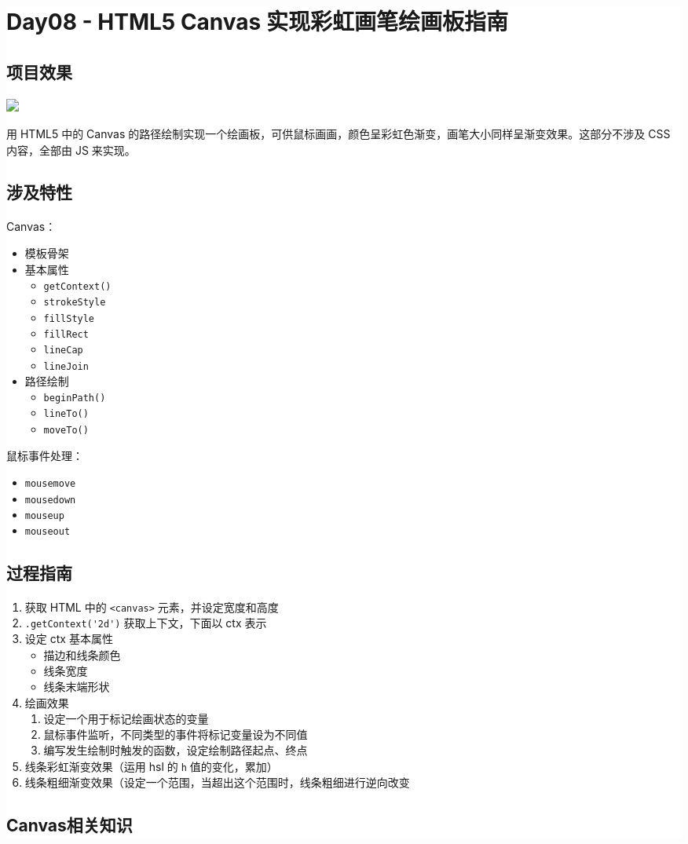 # Day08 - HTML5 Canvas 实现彩虹画笔绘画板指南

## 项目效果

![](http://om1c35wrq.bkt.clouddn.com/day8-1.gif)

用 HTML5 中的 Canvas 的路径绘制实现一个绘画板，可供鼠标画画，颜色呈彩虹色渐变，画笔大小同样呈渐变效果。这部分不涉及 CSS 内容，全部由 JS 来实现。


## 涉及特性

Canvas：

- 模板骨架
- 基本属性
	- `getContext()`
	- `strokeStyle`
	- `fillStyle`
	- `fillRect`
	- `lineCap`
	- `lineJoin`
- 路径绘制
	- `beginPath()`
	- `lineTo()`
	- `moveTo()`
	
鼠标事件处理：

- `mousemove`
- `mousedown`
- `mouseup`
- `mouseout`

## 过程指南

1. 获取 HTML 中的 `<canvas>` 元素，并设定宽度和高度
2. `.getContext('2d')` 获取上下文，下面以 ctx 表示
3. 设定 ctx 基本属性
	- 描边和线条颜色
	- 线条宽度
	- 线条末端形状
4. 绘画效果
	1. 设定一个用于标记绘画状态的变量
	2. 鼠标事件监听，不同类型的事件将标记变量设为不同值
	3. 编写发生绘制时触发的函数，设定绘制路径起点、终点
5. 线条彩虹渐变效果（运用 hsl 的 `h` 值的变化，累加）
6. 线条粗细渐变效果（设定一个范围，当超出这个范围时，线条粗细进行逆向改变



## Canvas相关知识
